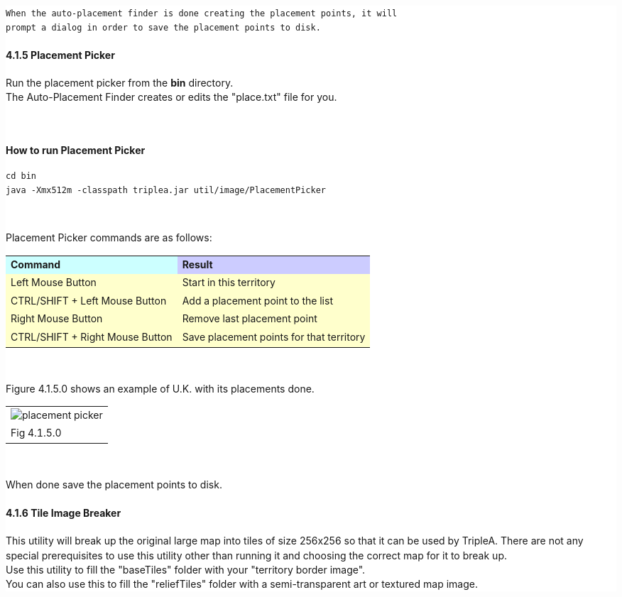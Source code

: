 	When the auto-placement finder is done creating the placement points, it will
	prompt a dialog in order to save the placement points to disk.
</p>
<h4><a id="sec_4.1.5">4.1.5</a> Placement Picker</h4>
<p>
	Run the placement picker from the <b>bin</b> directory.
	<br>The Auto-Placement Finder creates or edits the "place.txt" file for you.
</p>
<br>
<br>
<b>How to run Placement Picker</b>
<pre><code>cd bin<br>java -Xmx512m -classpath triplea.jar util/image/PlacementPicker</code></pre>
<br>
<p>
	Placement Picker commands are as follows:
</p>
<table class="table1">
	<tr>
		<td style="background-color: #ccffff;"><b>Command</b></td>
		<td style="background-color: #ccccff;"><b>Result</b></td>
	</tr>
	<tr>
		<td style="background-color: #ffffcc;">Left Mouse Button</td>
		<td style="background-color: #ffffcc;">Start in this territory</td>
	</tr>
	<tr>
		<td style="background-color: #ffffcc;">CTRL/SHIFT +  Left Mouse Button</td>
		<td style="background-color: #ffffcc;">Add a placement point to the list</td>
	</tr>
	<tr>
		<td style="background-color: #ffffcc;">Right Mouse Button</td>
		<td style="background-color: #ffffcc;">Remove last placement point</td>
	</tr>
	<tr>
		<td style="background-color: #ffffcc;">CTRL/SHIFT + Right Mouse Button</td>
		<td style="background-color: #ffffcc;">Save placement points for that territory</td>
	</tr>
</table>
<br>
<p>
	Figure 4.1.5.0 shows an example of U.K. with its placements done.
</p>
<table>
	<tr>
		<td><img src="https://cloud.githubusercontent.com/assets/12397753/21297563/3c629794-c537-11e6-909a-a05ee0416f77.png" width="594" height="520" alt="placement picker"></td>
	</tr>
	<tr>
		<td>Fig 4.1.5.0</td>
	</tr>
</table>
<br>
<p>
	When done save the placement points to disk.
</p>
<h4><a id="sec_4.1.6">4.1.6</a> Tile Image Breaker</h4>
<p>
	This utility will break up the original large map into tiles of size 256x256 so that
	it can be used by TripleA. There are not any special prerequisites to use this
	utility other than running it and choosing the correct map for it to break up.
	<br>Use this utility to fill the "baseTiles" folder with your "territory border image".
	<br>You can also use this to fill the "reliefTiles" folder with a semi-transparent art or textured map image.
</p>
